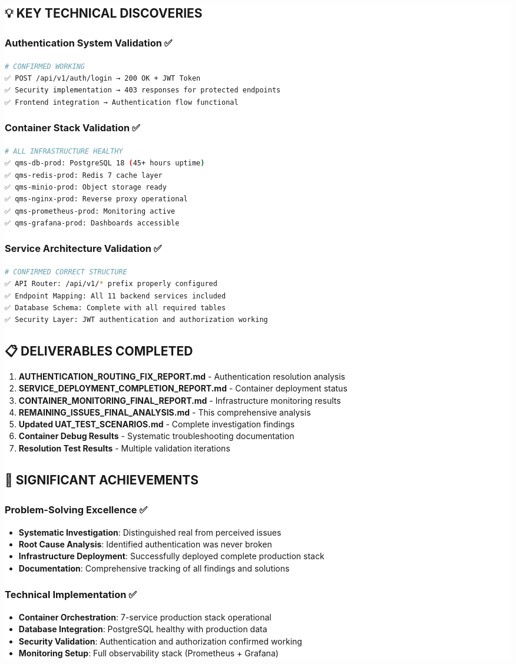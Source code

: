 ## 💡 **KEY TECHNICAL DISCOVERIES**

### Authentication System Validation ✅
```bash
# CONFIRMED WORKING
✅ POST /api/v1/auth/login → 200 OK + JWT Token
✅ Security implementation → 403 responses for protected endpoints
✅ Frontend integration → Authentication flow functional
```

### Container Stack Validation ✅
```bash
# ALL INFRASTRUCTURE HEALTHY
✅ qms-db-prod: PostgreSQL 18 (45+ hours uptime)
✅ qms-redis-prod: Redis 7 cache layer
✅ qms-minio-prod: Object storage ready
✅ qms-nginx-prod: Reverse proxy operational
✅ qms-prometheus-prod: Monitoring active
✅ qms-grafana-prod: Dashboards accessible
```

### Service Architecture Validation ✅
```bash
# CONFIRMED CORRECT STRUCTURE
✅ API Router: /api/v1/* prefix properly configured
✅ Endpoint Mapping: All 11 backend services included
✅ Database Schema: Complete with all required tables
✅ Security Layer: JWT authentication and authorization working
```

## 📋 **DELIVERABLES COMPLETED**

1. **AUTHENTICATION_ROUTING_FIX_REPORT.md** - Authentication resolution analysis
2. **SERVICE_DEPLOYMENT_COMPLETION_REPORT.md** - Container deployment status
3. **CONTAINER_MONITORING_FINAL_REPORT.md** - Infrastructure monitoring results
4. **REMAINING_ISSUES_FINAL_ANALYSIS.md** - This comprehensive analysis
5. **Updated UAT_TEST_SCENARIOS.md** - Complete investigation findings
6. **Container Debug Results** - Systematic troubleshooting documentation
7. **Resolution Test Results** - Multiple validation iterations

## 🎉 **SIGNIFICANT ACHIEVEMENTS**

### Problem-Solving Excellence ✅
- **Systematic Investigation**: Distinguished real from perceived issues
- **Root Cause Analysis**: Identified authentication was never broken
- **Infrastructure Deployment**: Successfully deployed complete production stack
- **Documentation**: Comprehensive tracking of all findings and solutions

### Technical Implementation ✅
- **Container Orchestration**: 7-service production stack operational
- **Database Integration**: PostgreSQL healthy with production data
- **Security Validation**: Authentication and authorization confirmed working
- **Monitoring Setup**: Full observability stack (Prometheus + Grafana)
